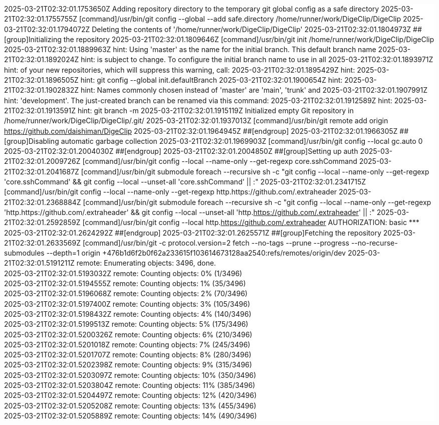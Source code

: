 2025-03-21T02:32:01.1753650Z Adding repository directory to the temporary git global config as a safe directory
2025-03-21T02:32:01.1755755Z [command]/usr/bin/git config --global --add safe.directory /home/runner/work/DigeClip/DigeClip
2025-03-21T02:32:01.1794072Z Deleting the contents of '/home/runner/work/DigeClip/DigeClip'
2025-03-21T02:32:01.1804973Z ##[group]Initializing the repository
2025-03-21T02:32:01.1809646Z [command]/usr/bin/git init /home/runner/work/DigeClip/DigeClip
2025-03-21T02:32:01.1889963Z hint: Using 'master' as the name for the initial branch. This default branch name
2025-03-21T02:32:01.1892024Z hint: is subject to change. To configure the initial branch name to use in all
2025-03-21T02:32:01.1893971Z hint: of your new repositories, which will suppress this warning, call:
2025-03-21T02:32:01.1895429Z hint:
2025-03-21T02:32:01.1896505Z hint: 	git config --global init.defaultBranch <name>
2025-03-21T02:32:01.1900654Z hint:
2025-03-21T02:32:01.1902832Z hint: Names commonly chosen instead of 'master' are 'main', 'trunk' and
2025-03-21T02:32:01.1907991Z hint: 'development'. The just-created branch can be renamed via this command:
2025-03-21T02:32:01.1912589Z hint:
2025-03-21T02:32:01.1913591Z hint: 	git branch -m <name>
2025-03-21T02:32:01.1915119Z Initialized empty Git repository in /home/runner/work/DigeClip/DigeClip/.git/
2025-03-21T02:32:01.1937013Z [command]/usr/bin/git remote add origin https://github.com/daishiman/DigeClip
2025-03-21T02:32:01.1964945Z ##[endgroup]
2025-03-21T02:32:01.1966305Z ##[group]Disabling automatic garbage collection
2025-03-21T02:32:01.1969903Z [command]/usr/bin/git config --local gc.auto 0
2025-03-21T02:32:01.2004030Z ##[endgroup]
2025-03-21T02:32:01.2004850Z ##[group]Setting up auth
2025-03-21T02:32:01.2009726Z [command]/usr/bin/git config --local --name-only --get-regexp core\.sshCommand
2025-03-21T02:32:01.2041687Z [command]/usr/bin/git submodule foreach --recursive sh -c "git config --local --name-only --get-regexp 'core\.sshCommand' && git config --local --unset-all 'core.sshCommand' || :"
2025-03-21T02:32:01.2341715Z [command]/usr/bin/git config --local --name-only --get-regexp http\.https\:\/\/github\.com\/\.extraheader
2025-03-21T02:32:01.2368884Z [command]/usr/bin/git submodule foreach --recursive sh -c "git config --local --name-only --get-regexp 'http\.https\:\/\/github\.com\/\.extraheader' && git config --local --unset-all 'http.https://github.com/.extraheader' || :"
2025-03-21T02:32:01.2592859Z [command]/usr/bin/git config --local http.https://github.com/.extraheader AUTHORIZATION: basic ***
2025-03-21T02:32:01.2624292Z ##[endgroup]
2025-03-21T02:32:01.2625571Z ##[group]Fetching the repository
2025-03-21T02:32:01.2633569Z [command]/usr/bin/git -c protocol.version=2 fetch --no-tags --prune --progress --no-recurse-submodules --depth=1 origin +476b1d6f2b0f62a233615f103614673128aa2540:refs/remotes/origin/dev
2025-03-21T02:32:01.5191211Z remote: Enumerating objects: 3496, done.        
2025-03-21T02:32:01.5193032Z remote: Counting objects:   0% (1/3496)        
2025-03-21T02:32:01.5194555Z remote: Counting objects:   1% (35/3496)        
2025-03-21T02:32:01.5196068Z remote: Counting objects:   2% (70/3496)        
2025-03-21T02:32:01.5197400Z remote: Counting objects:   3% (105/3496)        
2025-03-21T02:32:01.5198432Z remote: Counting objects:   4% (140/3496)        
2025-03-21T02:32:01.5199513Z remote: Counting objects:   5% (175/3496)        
2025-03-21T02:32:01.5200326Z remote: Counting objects:   6% (210/3496)        
2025-03-21T02:32:01.5201018Z remote: Counting objects:   7% (245/3496)        
2025-03-21T02:32:01.5201707Z remote: Counting objects:   8% (280/3496)        
2025-03-21T02:32:01.5202398Z remote: Counting objects:   9% (315/3496)        
2025-03-21T02:32:01.5203097Z remote: Counting objects:  10% (350/3496)        
2025-03-21T02:32:01.5203804Z remote: Counting objects:  11% (385/3496)        
2025-03-21T02:32:01.5204497Z remote: Counting objects:  12% (420/3496)        
2025-03-21T02:32:01.5205208Z remote: Counting objects:  13% (455/3496)        
2025-03-21T02:32:01.5205889Z remote: Counting objects:  14% (490/3496)        